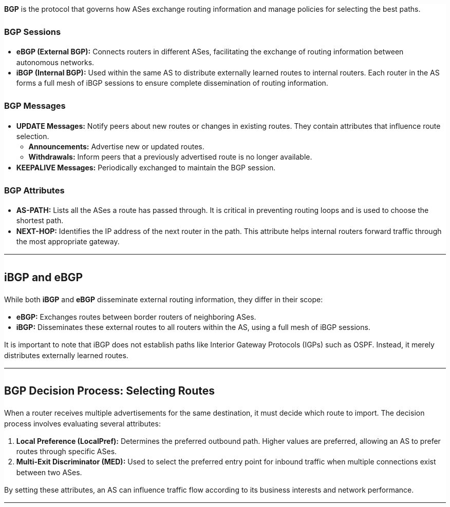 **BGP** is the protocol that governs how ASes exchange routing information and manage policies for selecting the best paths. 

### BGP Sessions
- **eBGP (External BGP):** Connects routers in different ASes, facilitating the exchange of routing information between autonomous networks.
- **iBGP (Internal BGP):** Used within the same AS to distribute externally learned routes to internal routers. Each router in the AS forms a full mesh of iBGP sessions to ensure complete dissemination of routing information.

### BGP Messages
- **UPDATE Messages:** Notify peers about new routes or changes in existing routes. They contain attributes that influence route selection.
  - **Announcements:** Advertise new or updated routes.
  - **Withdrawals:** Inform peers that a previously advertised route is no longer available.
- **KEEPALIVE Messages:** Periodically exchanged to maintain the BGP session.

### BGP Attributes
- **AS-PATH:** Lists all the ASes a route has passed through. It is critical in preventing routing loops and is used to choose the shortest path.
- **NEXT-HOP:** Identifies the IP address of the next router in the path. This attribute helps internal routers forward traffic through the most appropriate gateway.

---

## iBGP and eBGP

While both **iBGP** and **eBGP** disseminate external routing information, they differ in their scope:
- **eBGP:** Exchanges routes between border routers of neighboring ASes.
- **iBGP:** Disseminates these external routes to all routers within the AS, using a full mesh of iBGP sessions.

It is important to note that iBGP does not establish paths like Interior Gateway Protocols (IGPs) such as OSPF. Instead, it merely distributes externally learned routes.

---

## BGP Decision Process: Selecting Routes

When a router receives multiple advertisements for the same destination, it must decide which route to import. The decision process involves evaluating several attributes:
1. **Local Preference (LocalPref):** Determines the preferred outbound path. Higher values are preferred, allowing an AS to prefer routes through specific ASes.
2. **Multi-Exit Discriminator (MED):** Used to select the preferred entry point for inbound traffic when multiple connections exist between two ASes.

By setting these attributes, an AS can influence traffic flow according to its business interests and network performance.

---
